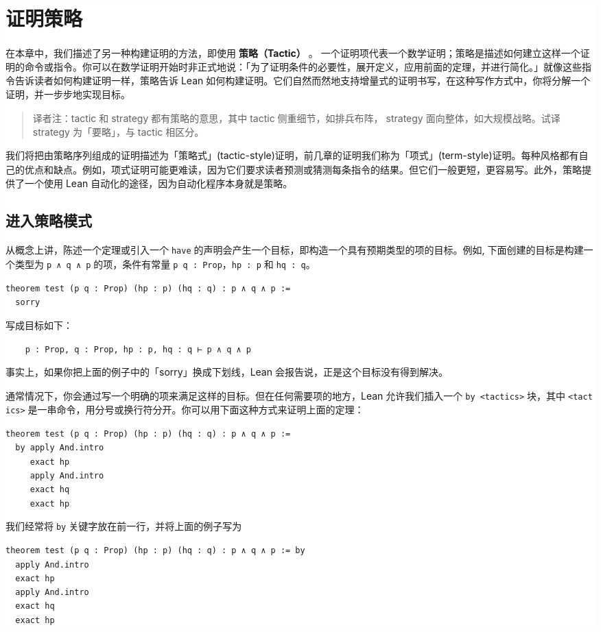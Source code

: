 

证明策略
=======



在本章中，我们描述了另一种构建证明的方法，即使用 **策略（Tactic）** 。 一个证明项代表一个数学证明；策略是描述如何建立这样一个证明的命令或指令。你可以在数学证明开始时非正式地说：「为了证明条件的必要性，展开定义，应用前面的定理，并进行简化。」就像这些指令告诉读者如何构建证明一样，策略告诉 Lean 如何构建证明。它们自然而然地支持增量式的证明书写，在这种写作方式中，你将分解一个证明，并一步步地实现目标。

> 译者注：tactic 和 strategy 都有策略的意思，其中 tactic 侧重细节，如排兵布阵，
> strategy 面向整体，如大规模战略。试译 strategy 为「要略」，与 tactic 相区分。

我们将把由策略序列组成的证明描述为「策略式」(tactic-style)证明，前几章的证明我们称为「项式」(term-style)证明。每种风格都有自己的优点和缺点。例如，项式证明可能更难读，因为它们要求读者预测或猜测每条指令的结果。但它们一般更短，更容易写。此外，策略提供了一个使用 Lean 自动化的途径，因为自动化程序本身就是策略。



进入策略模式
--------------------



从概念上讲，陈述一个定理或引入一个 ``have`` 的声明会产生一个目标，即构造一个具有预期类型的项的目标。例如, 下面创建的目标是构建一个类型为 ``p ∧ q ∧ p`` 的项，条件有常量 ``p q : Prop``，``hp : p`` 和 ``hq : q``。

```lean
theorem test (p q : Prop) (hp : p) (hq : q) : p ∧ q ∧ p :=
  sorry
```



写成目标如下：

```
    p : Prop, q : Prop, hp : p, hq : q ⊢ p ∧ q ∧ p
```



事实上，如果你把上面的例子中的「sorry」换成下划线，Lean 会报告说，正是这个目标没有得到解决。

通常情况下，你会通过写一个明确的项来满足这样的目标。但在任何需要项的地方，Lean 允许我们插入一个 ``by <tactics>`` 块，其中 ``<tactics>`` 是一串命令，用分号或换行符分开。你可以用下面这种方式来证明上面的定理：

```lean
theorem test (p q : Prop) (hp : p) (hq : q) : p ∧ q ∧ p :=
  by apply And.intro
     exact hp
     apply And.intro
     exact hq
     exact hp
```



我们经常将 ``by`` 关键字放在前一行，并将上面的例子写为

```lean
theorem test (p q : Prop) (hp : p) (hq : q) : p ∧ q ∧ p := by
  apply And.intro
  exact hp
  apply And.intro
  exact hq
  exact hp
```
